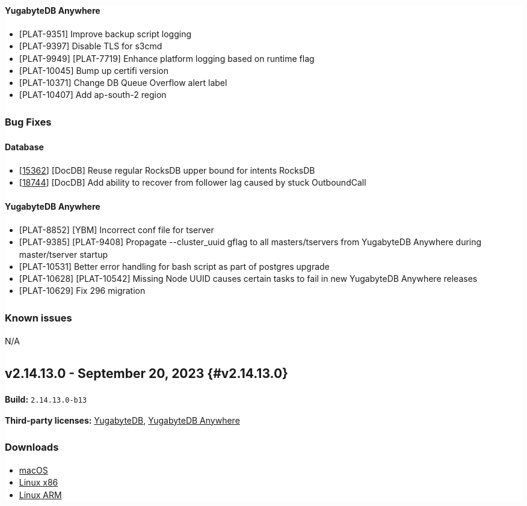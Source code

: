 #### YugabyteDB Anywhere

* [PLAT-9351] Improve backup script logging
* [PLAT-9397] Disable TLS for s3cmd
* [PLAT-9949] [PLAT-7719] Enhance platform logging based on runtime flag
* [PLAT-10045] Bump up certifi version
* [PLAT-10371] Change DB Queue Overflow alert label
* [PLAT-10407] Add ap-south-2 region

### Bug Fixes

#### Database

* [[15362](https://github.com/yugabyte/yugabyte-db/issues/15362)] [DocDB] Reuse regular RocksDB upper bound for intents RocksDB
* [[18744](https://github.com/yugabyte/yugabyte-db/issues/18744)] [DocDB] Add ability to recover from follower lag caused by stuck OutboundCall

#### YugabyteDB Anywhere

* [PLAT-8852] [YBM] Incorrect conf file for tserver
* [PLAT-9385] [PLAT-9408] Propagate --cluster_uuid gflag to all masters/tservers from YugabyteDB Anywhere during master/tserver startup
* [PLAT-10531] Better error handling for bash script as part of postgres upgrade
* [PLAT-10628] [PLAT-10542] Missing Node UUID causes certain tasks to fail in new YugabyteDB Anywhere releases
* [PLAT-10629] Fix 296 migration

### Known issues

N/A

## v2.14.13.0 - September 20, 2023 {#v2.14.13.0}

**Build:** `2.14.13.0-b13`

**Third-party licenses:** [YugabyteDB](https://downloads.yugabyte.com/releases/2.14.13.0/yugabytedb-2.14.13.0-b13-third-party-licenses.html), [YugabyteDB Anywhere](https://downloads.yugabyte.com/releases/2.14.13.0/yugabytedb-anywhere-2.14.13.0-b13-third-party-licenses.html)

### Downloads

<ul class="nav yb-pills">
  <li>
    <a href="https://software.yugabyte.com/releases/2.14.13.0/yugabyte-2.14.13.0-b13-darwin-x86_64.tar.gz">
        <i class="fa-brands fa-apple"></i><span>macOS</span>
    </a>
  </li>
  <li>
    <a href="https://software.yugabyte.com/releases/2.14.13.0/yugabyte-2.14.13.0-b13-linux-x86_64.tar.gz">
        <i class="fa-brands fa-linux"></i><span>Linux x86</span>
    </a>
  </li>
  <li>
    <a href="https://software.yugabyte.com/releases/2.14.13.0/yugabyte-2.14.13.0-b13-el8-aarch64.tar.gz">
        <i class="fa-brands fa-linux"></i><span>Linux ARM</span>
    </a>
  </li>
</ul>
